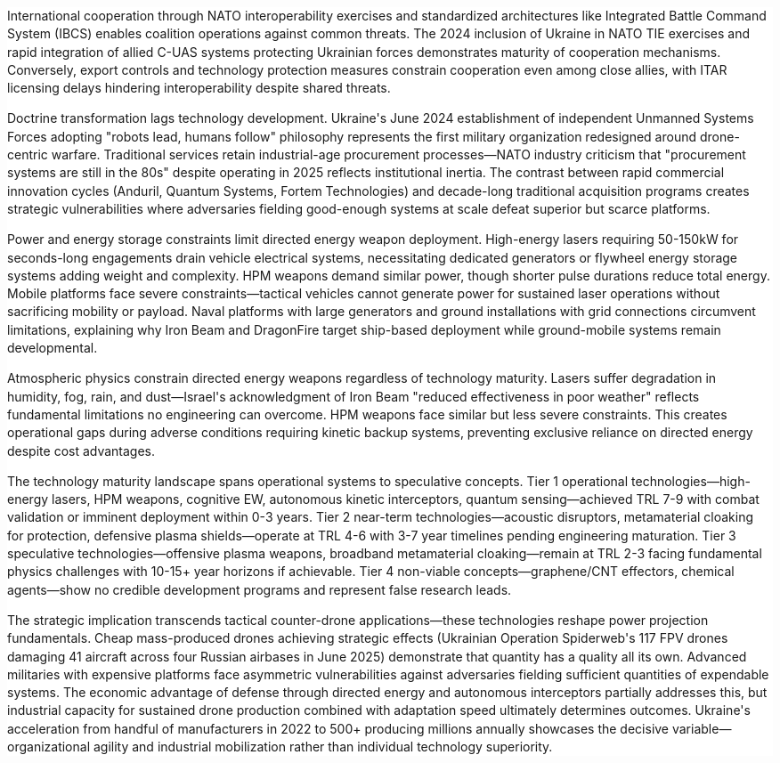 International cooperation through NATO interoperability exercises and
standardized architectures like Integrated Battle Command System (IBCS) enables
coalition operations against common threats. The 2024 inclusion of Ukraine in
NATO TIE exercises and rapid integration of allied C-UAS systems protecting
Ukrainian forces demonstrates maturity of cooperation mechanisms. Conversely,
export controls and technology protection measures constrain cooperation even
among close allies, with ITAR licensing delays hindering interoperability
despite shared threats.

Doctrine transformation lags technology development. Ukraine's June 2024
establishment of independent Unmanned Systems Forces adopting "robots lead,
humans follow" philosophy represents the first military organization redesigned
around drone-centric warfare. Traditional services retain industrial-age
procurement processes—NATO industry criticism that "procurement systems are
still in the 80s" despite operating in 2025 reflects institutional inertia. The
contrast between rapid commercial innovation cycles (Anduril, Quantum Systems,
Fortem Technologies) and decade-long traditional acquisition programs creates
strategic vulnerabilities where adversaries fielding good-enough systems at
scale defeat superior but scarce platforms.

Power and energy storage constraints limit directed energy weapon deployment.
High-energy lasers requiring 50-150kW for seconds-long engagements drain vehicle
electrical systems, necessitating dedicated generators or flywheel energy
storage systems adding weight and complexity. HPM weapons demand similar power,
though shorter pulse durations reduce total energy. Mobile platforms face severe
constraints—tactical vehicles cannot generate power for sustained laser
operations without sacrificing mobility or payload. Naval platforms with large
generators and ground installations with grid connections circumvent
limitations, explaining why Iron Beam and DragonFire target ship-based
deployment while ground-mobile systems remain developmental.

Atmospheric physics constrain directed energy weapons regardless of technology
maturity. Lasers suffer degradation in humidity, fog, rain, and dust—Israel's
acknowledgment of Iron Beam "reduced effectiveness in poor weather" reflects
fundamental limitations no engineering can overcome. HPM weapons face similar
but less severe constraints. This creates operational gaps during adverse
conditions requiring kinetic backup systems, preventing exclusive reliance on
directed energy despite cost advantages.

The technology maturity landscape spans operational systems to speculative
concepts. Tier 1 operational technologies—high-energy lasers, HPM weapons,
cognitive EW, autonomous kinetic interceptors, quantum sensing—achieved TRL 7-9
with combat validation or imminent deployment within 0-3 years. Tier 2 near-term
technologies—acoustic disruptors, metamaterial cloaking for protection,
defensive plasma shields—operate at TRL 4-6 with 3-7 year timelines pending
engineering maturation. Tier 3 speculative technologies—offensive plasma
weapons, broadband metamaterial cloaking—remain at TRL 2-3 facing fundamental
physics challenges with 10-15+ year horizons if achievable. Tier 4 non-viable
concepts—graphene/CNT effectors, chemical agents—show no credible development
programs and represent false research leads.

The strategic implication transcends tactical counter-drone applications—these
technologies reshape power projection fundamentals. Cheap mass-produced drones
achieving strategic effects (Ukrainian Operation Spiderweb's 117 FPV drones
damaging 41 aircraft across four Russian airbases in June 2025) demonstrate that
quantity has a quality all its own. Advanced militaries with expensive platforms
face asymmetric vulnerabilities against adversaries fielding sufficient
quantities of expendable systems. The economic advantage of defense through
directed energy and autonomous interceptors partially addresses this, but
industrial capacity for sustained drone production combined with adaptation
speed ultimately determines outcomes. Ukraine's acceleration from handful of
manufacturers in 2022 to 500+ producing millions annually showcases the decisive
variable—organizational agility and industrial mobilization rather than
individual technology superiority.
